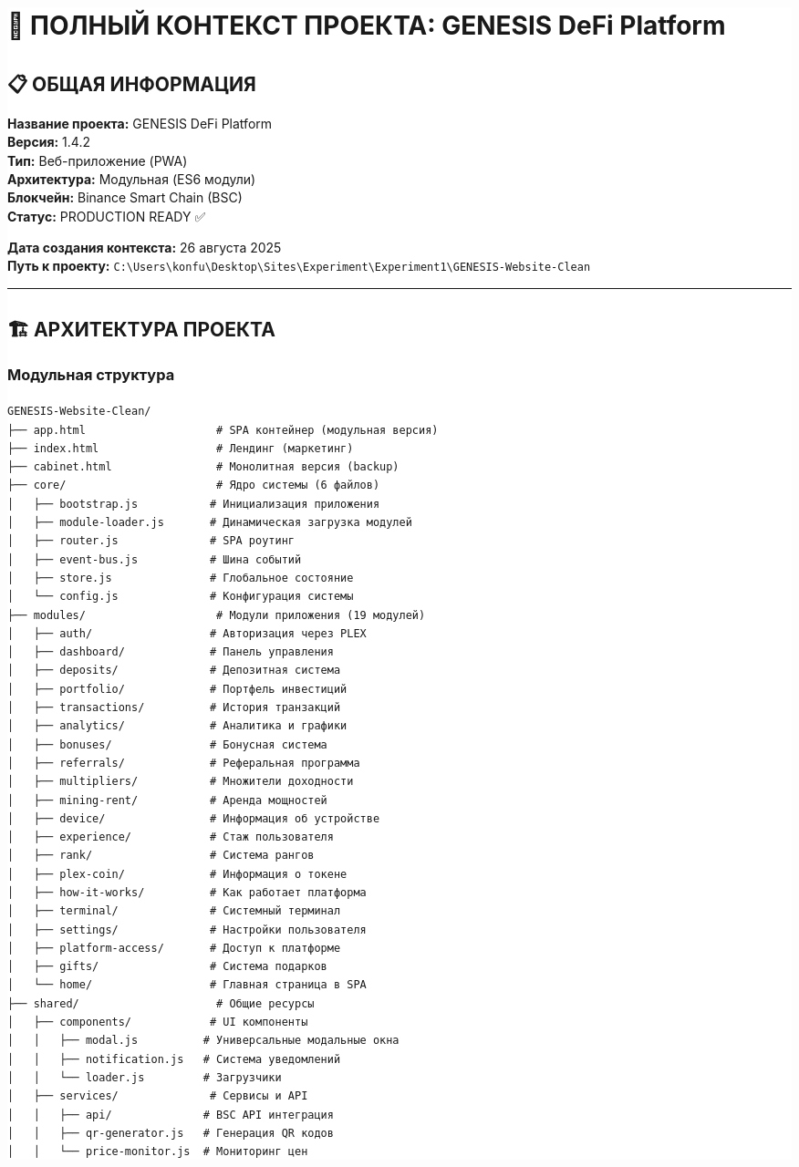 # 🚀 ПОЛНЫЙ КОНТЕКСТ ПРОЕКТА: GENESIS DeFi Platform

## 📋 ОБЩАЯ ИНФОРМАЦИЯ

**Название проекта:** GENESIS DeFi Platform  
**Версия:** 1.4.2  
**Тип:** Веб-приложение (PWA)  
**Архитектура:** Модульная (ES6 модули)  
**Блокчейн:** Binance Smart Chain (BSC)  
**Статус:** PRODUCTION READY ✅  

**Дата создания контекста:** 26 августа 2025  
**Путь к проекту:** `C:\Users\konfu\Desktop\Sites\Experiment\Experiment1\GENESIS-Website-Clean`

---

## 🏗️ АРХИТЕКТУРА ПРОЕКТА

### Модульная структура

```
GENESIS-Website-Clean/
├── app.html                    # SPA контейнер (модульная версия)
├── index.html                  # Лендинг (маркетинг)
├── cabinet.html                # Монолитная версия (backup)
├── core/                       # Ядро системы (6 файлов)
│   ├── bootstrap.js           # Инициализация приложения
│   ├── module-loader.js       # Динамическая загрузка модулей
│   ├── router.js              # SPA роутинг
│   ├── event-bus.js           # Шина событий
│   ├── store.js               # Глобальное состояние
│   └── config.js              # Конфигурация системы
├── modules/                    # Модули приложения (19 модулей)
│   ├── auth/                  # Авторизация через PLEX
│   ├── dashboard/             # Панель управления
│   ├── deposits/              # Депозитная система
│   ├── portfolio/             # Портфель инвестиций
│   ├── transactions/          # История транзакций
│   ├── analytics/             # Аналитика и графики
│   ├── bonuses/               # Бонусная система
│   ├── referrals/             # Реферальная программа
│   ├── multipliers/           # Множители доходности
│   ├── mining-rent/           # Аренда мощностей
│   ├── device/                # Информация об устройстве
│   ├── experience/            # Стаж пользователя
│   ├── rank/                  # Система рангов
│   ├── plex-coin/             # Информация о токене
│   ├── how-it-works/          # Как работает платформа
│   ├── terminal/              # Системный терминал
│   ├── settings/              # Настройки пользователя
│   ├── platform-access/       # Доступ к платформе
│   ├── gifts/                 # Система подарков
│   └── home/                  # Главная страница в SPA
├── shared/                     # Общие ресурсы
│   ├── components/            # UI компоненты
│   │   ├── modal.js          # Универсальные модальные окна
│   │   ├── notification.js   # Система уведомлений
│   │   └── loader.js         # Загрузчики
│   ├── services/              # Сервисы и API
│   │   ├── api/              # BSC API интеграция
│   │   ├── qr-generator.js   # Генерация QR кодов
│   │   └── price-monitor.js  # Мониторинг цен
```